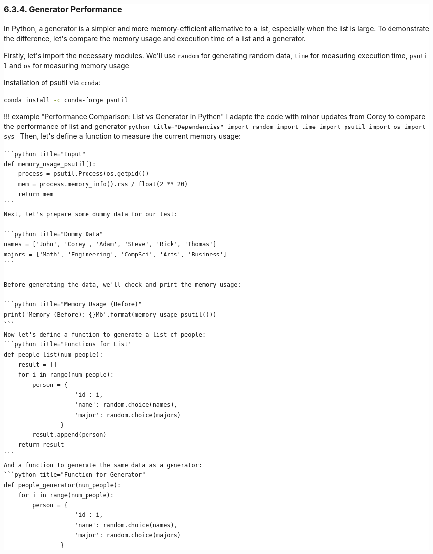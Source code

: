 ### 6.3.4. Generator Performance

In Python, a generator is a simpler and more memory-efficient alternative to a list, especially when the list is large. To demonstrate the difference, let's compare the memory usage and execution time of a list and a generator.

Firstly, let's import the necessary modules. We'll use `random` for generating random data, `time` for measuring execution time, `psutil` and `os` for measuring memory usage:

Installation of psutil via `conda`:
```bash
conda install -c conda-forge psutil
```


!!! example "Performance Comparison: List vs Generator in Python"
    I adapte the code with minor updates from [Corey](https://github.com/CoreyMSchafer/code_snippets/tree/master/Generators) to compare the performance of list and generator
    ```python title="Dependencies"
    import random
    import time
    import psutil
    import os
    import sys
    ```
    Then, let's define a function to measure the current memory usage:

    ```python title="Input"
    def memory_usage_psutil():
        process = psutil.Process(os.getpid())
        mem = process.memory_info().rss / float(2 ** 20)
        return mem
    ```
    Next, let's prepare some dummy data for our test:

    ```python title="Dummy Data"
    names = ['John', 'Corey', 'Adam', 'Steve', 'Rick', 'Thomas']
    majors = ['Math', 'Engineering', 'CompSci', 'Arts', 'Business']
    ```

    Before generating the data, we'll check and print the memory usage:

    ```python title="Memory Usage (Before)"
    print('Memory (Before): {}Mb'.format(memory_usage_psutil()))
    ```
    Now let's define a function to generate a list of people:
    ```python title="Functions for List"
    def people_list(num_people):
        result = []
        for i in range(num_people):
            person = {
                        'id': i,
                        'name': random.choice(names),
                        'major': random.choice(majors)
                    }
            result.append(person)
        return result
    ```
    And a function to generate the same data as a generator:
    ```python title="Function for Generator"
    def people_generator(num_people):
        for i in range(num_people):
            person = {
                        'id': i,
                        'name': random.choice(names),
                        'major': random.choice(majors)
                    }
